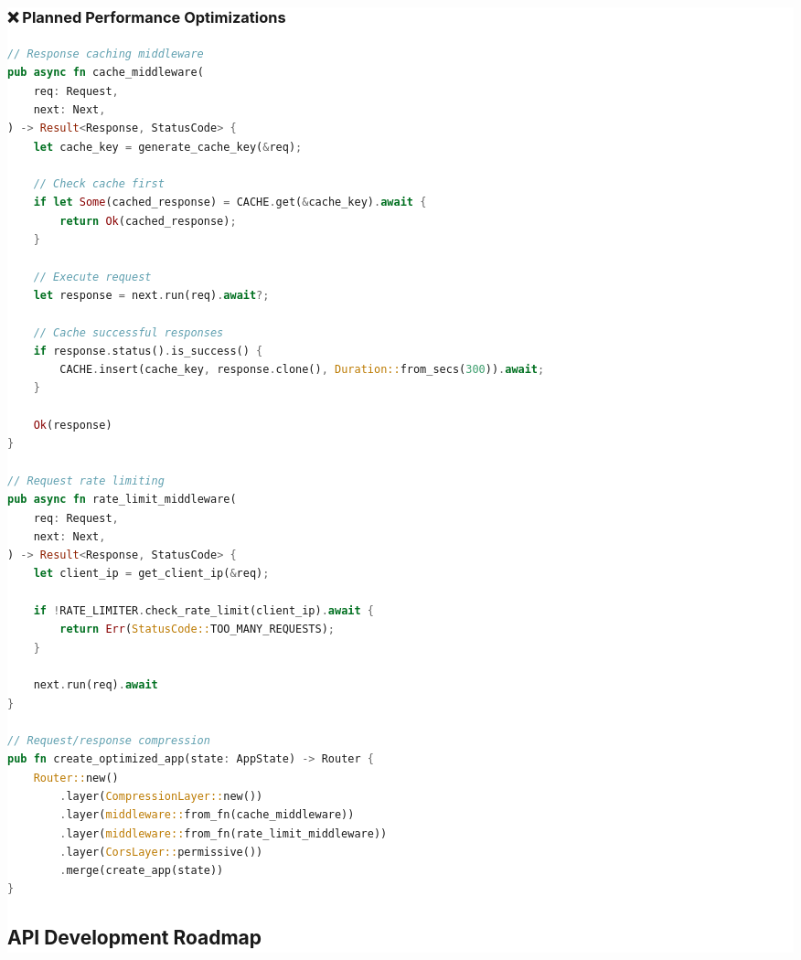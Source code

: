 ### ❌ Planned Performance Optimizations

```rust
// Response caching middleware
pub async fn cache_middleware(
    req: Request,
    next: Next,
) -> Result<Response, StatusCode> {
    let cache_key = generate_cache_key(&req);
    
    // Check cache first
    if let Some(cached_response) = CACHE.get(&cache_key).await {
        return Ok(cached_response);
    }
    
    // Execute request
    let response = next.run(req).await?;
    
    // Cache successful responses
    if response.status().is_success() {
        CACHE.insert(cache_key, response.clone(), Duration::from_secs(300)).await;
    }
    
    Ok(response)
}

// Request rate limiting
pub async fn rate_limit_middleware(
    req: Request,
    next: Next,
) -> Result<Response, StatusCode> {
    let client_ip = get_client_ip(&req);
    
    if !RATE_LIMITER.check_rate_limit(client_ip).await {
        return Err(StatusCode::TOO_MANY_REQUESTS);
    }
    
    next.run(req).await
}

// Request/response compression
pub fn create_optimized_app(state: AppState) -> Router {
    Router::new()
        .layer(CompressionLayer::new())
        .layer(middleware::from_fn(cache_middleware))
        .layer(middleware::from_fn(rate_limit_middleware))
        .layer(CorsLayer::permissive())
        .merge(create_app(state))
}
```

## API Development Roadmap
